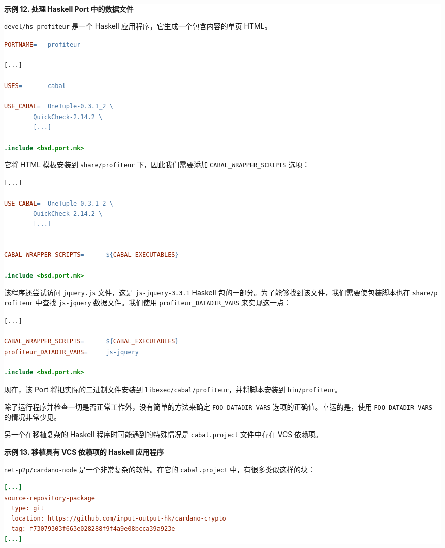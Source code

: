 **示例 12. 处理 Haskell Port 中的数据文件**

`devel/hs-profiteur` 是一个 Haskell 应用程序，它生成一个包含内容的单页 HTML。

```makefile
PORTNAME=	profiteur

[...]

USES=		cabal

USE_CABAL=	OneTuple-0.3.1_2 \
		QuickCheck-2.14.2 \
		[...]

.include <bsd.port.mk>
```

它将 HTML 模板安装到 `share/profiteur` 下，因此我们需要添加 `CABAL_WRAPPER_SCRIPTS` 选项：

```makefile
[...]

USE_CABAL=	OneTuple-0.3.1_2 \
		QuickCheck-2.14.2 \
		[...]


CABAL_WRAPPER_SCRIPTS=		${CABAL_EXECUTABLES}

.include <bsd.port.mk>
```

该程序还尝试访问 `jquery.js` 文件，这是 `js-jquery-3.3.1` Haskell 包的一部分。为了能够找到该文件，我们需要使包装脚本也在 `share/profiteur` 中查找 `js-jquery` 数据文件。我们使用 `profiteur_DATADIR_VARS` 来实现这一点：

```makefile
[...]

CABAL_WRAPPER_SCRIPTS=		${CABAL_EXECUTABLES}
profiteur_DATADIR_VARS=		js-jquery

.include <bsd.port.mk>
```

现在，该 Port 将把实际的二进制文件安装到 `libexec/cabal/profiteur`，并将脚本安装到 `bin/profiteur`。

除了运行程序并检查一切是否正常工作外，没有简单的方法来确定 `FOO_DATADIR_VARS` 选项的正确值。幸运的是，使用 `FOO_DATADIR_VARS` 的情况非常少见。

另一个在移植复杂的 Haskell 程序时可能遇到的特殊情况是 `cabal.project` 文件中存在 VCS 依赖项。

**示例 13. 移植具有 VCS 依赖项的 Haskell 应用程序**

`net-p2p/cardano-node` 是一个非常复杂的软件。在它的 `cabal.project` 中，有很多类似这样的块：

```ini
[...]
source-repository-package
  type: git
  location: https://github.com/input-output-hk/cardano-crypto
  tag: f73079303f663e028288f9f4a9e08bcca39a923e
[...]
```
